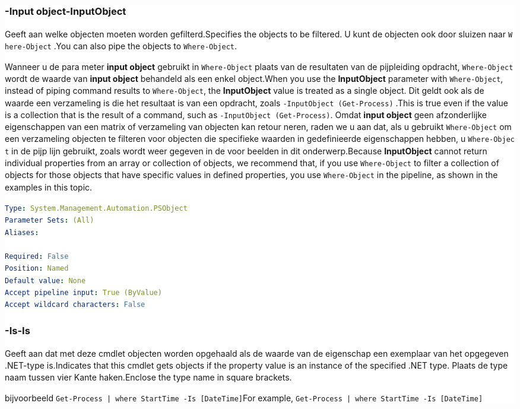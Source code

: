 ### <span data-ttu-id="62d77-293">-Input object</span><span class="sxs-lookup"><span data-stu-id="62d77-293">-InputObject</span></span>

<span data-ttu-id="62d77-294">Geeft aan welke objecten moeten worden gefilterd.</span><span class="sxs-lookup"><span data-stu-id="62d77-294">Specifies the objects to be filtered.</span></span> <span data-ttu-id="62d77-295">U kunt de objecten ook door sluizen naar `Where-Object` .</span><span class="sxs-lookup"><span data-stu-id="62d77-295">You can also pipe the objects to `Where-Object`.</span></span>

<span data-ttu-id="62d77-296">Wanneer u de para meter **input object** gebruikt in `Where-Object` plaats van de resultaten van de pijpleiding opdracht, `Where-Object` wordt de waarde van **input object** behandeld als een enkel object.</span><span class="sxs-lookup"><span data-stu-id="62d77-296">When you use the **InputObject** parameter with `Where-Object`, instead of piping command results to `Where-Object`, the **InputObject** value is treated as a single object.</span></span> <span data-ttu-id="62d77-297">Dit geldt ook als de waarde een verzameling is die het resultaat is van een opdracht, zoals `-InputObject (Get-Process)` .</span><span class="sxs-lookup"><span data-stu-id="62d77-297">This is true even if the value is a collection that is the result of a command, such as `-InputObject (Get-Process)`.</span></span> <span data-ttu-id="62d77-298">Omdat **input object** geen afzonderlijke eigenschappen van een matrix of verzameling van objecten kan retour neren, raden we u aan dat, als u gebruikt `Where-Object` om een verzameling objecten te filteren voor objecten die specifieke waarden in gedefinieerde eigenschappen hebben, u `Where-Object` in de pijp lijn gebruikt, zoals wordt weer gegeven in de voor beelden in dit onderwerp.</span><span class="sxs-lookup"><span data-stu-id="62d77-298">Because **InputObject** cannot return individual properties from an array or collection of objects, we recommend that, if you use `Where-Object` to filter a collection of objects for those objects that have specific values in defined properties, you use `Where-Object` in the pipeline, as shown in the examples in this topic.</span></span>

```yaml
Type: System.Management.Automation.PSObject
Parameter Sets: (All)
Aliases:

Required: False
Position: Named
Default value: None
Accept pipeline input: True (ByValue)
Accept wildcard characters: False
```

### <span data-ttu-id="62d77-299">-Is</span><span class="sxs-lookup"><span data-stu-id="62d77-299">-Is</span></span>

<span data-ttu-id="62d77-300">Geeft aan dat met deze cmdlet objecten worden opgehaald als de waarde van de eigenschap een exemplaar van het opgegeven .NET-type is.</span><span class="sxs-lookup"><span data-stu-id="62d77-300">Indicates that this cmdlet gets objects if the property value is an instance of the specified .NET type.</span></span> <span data-ttu-id="62d77-301">Plaats de type naam tussen vier Kante haken.</span><span class="sxs-lookup"><span data-stu-id="62d77-301">Enclose the type name in square brackets.</span></span>

<span data-ttu-id="62d77-302">bijvoorbeeld `Get-Process | where StartTime -Is [DateTime]`</span><span class="sxs-lookup"><span data-stu-id="62d77-302">For example, `Get-Process | where StartTime -Is [DateTime]`</span></span>

